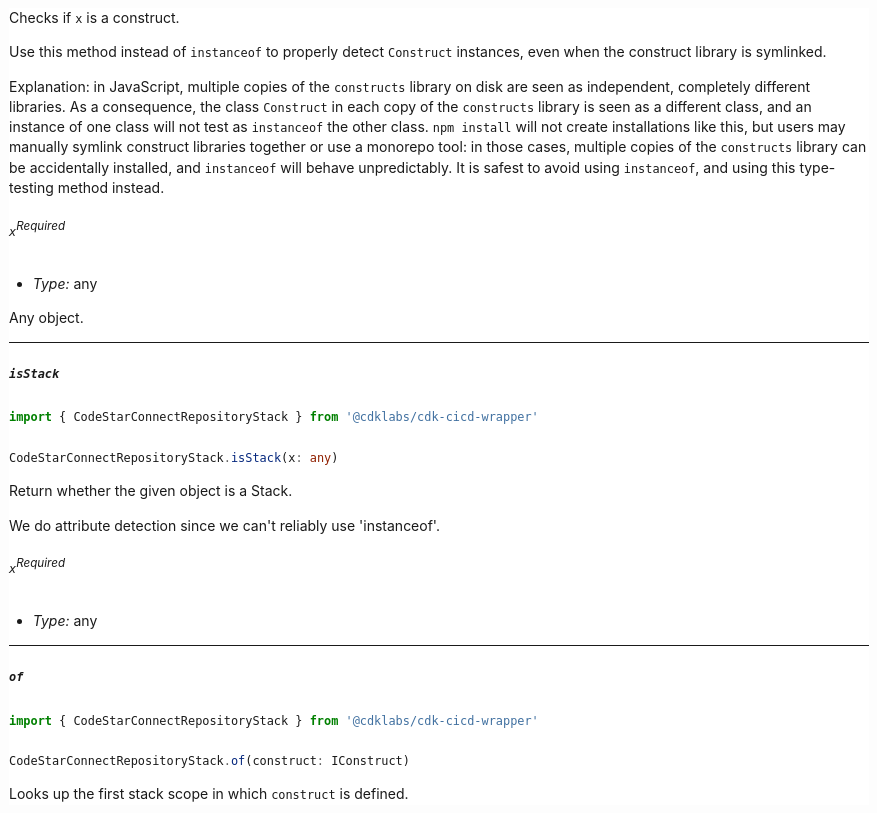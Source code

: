 Checks if `x` is a construct.

Use this method instead of `instanceof` to properly detect `Construct`
instances, even when the construct library is symlinked.

Explanation: in JavaScript, multiple copies of the `constructs` library on
disk are seen as independent, completely different libraries. As a
consequence, the class `Construct` in each copy of the `constructs` library
is seen as a different class, and an instance of one class will not test as
`instanceof` the other class. `npm install` will not create installations
like this, but users may manually symlink construct libraries together or
use a monorepo tool: in those cases, multiple copies of the `constructs`
library can be accidentally installed, and `instanceof` will behave
unpredictably. It is safest to avoid using `instanceof`, and using
this type-testing method instead.

###### `x`<sup>Required</sup> <a name="x" id="@cdklabs/cdk-cicd-wrapper.CodeStarConnectRepositoryStack.isConstruct.parameter.x"></a>

- *Type:* any

Any object.

---

##### `isStack` <a name="isStack" id="@cdklabs/cdk-cicd-wrapper.CodeStarConnectRepositoryStack.isStack"></a>

```typescript
import { CodeStarConnectRepositoryStack } from '@cdklabs/cdk-cicd-wrapper'

CodeStarConnectRepositoryStack.isStack(x: any)
```

Return whether the given object is a Stack.

We do attribute detection since we can't reliably use 'instanceof'.

###### `x`<sup>Required</sup> <a name="x" id="@cdklabs/cdk-cicd-wrapper.CodeStarConnectRepositoryStack.isStack.parameter.x"></a>

- *Type:* any

---

##### `of` <a name="of" id="@cdklabs/cdk-cicd-wrapper.CodeStarConnectRepositoryStack.of"></a>

```typescript
import { CodeStarConnectRepositoryStack } from '@cdklabs/cdk-cicd-wrapper'

CodeStarConnectRepositoryStack.of(construct: IConstruct)
```

Looks up the first stack scope in which `construct` is defined.
